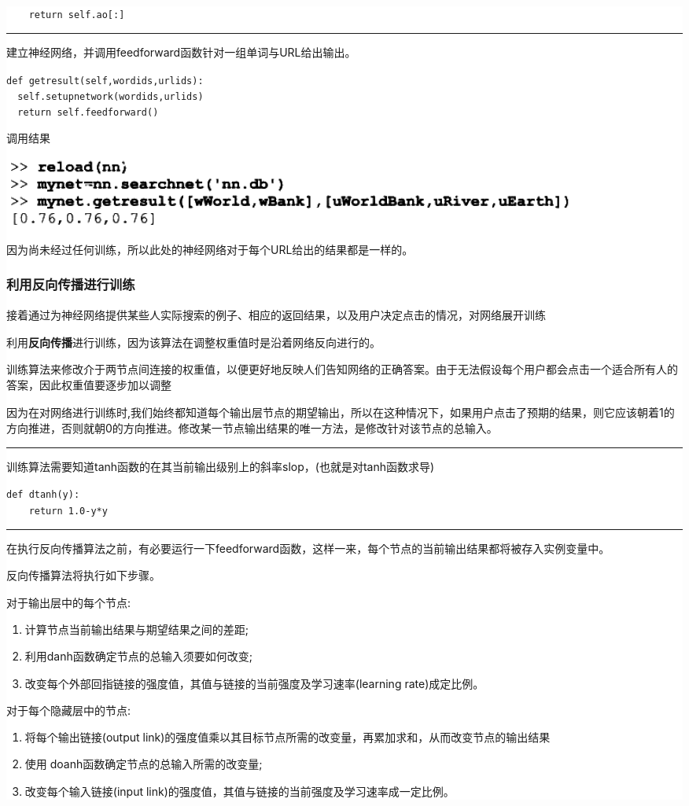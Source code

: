	    return self.ao[:]

---

建立神经网络，并调用feedforward函数针对一组单词与URL给出输出。

	def getresult(self,wordids,urlids):
	  self.setupnetwork(wordids,urlids)
	  return self.feedforward()

调用结果

![](image/13.png)

因为尚未经过任何训练，所以此处的神经网络对于每个URL给出的结果都是一样的。


### 利用反向传播进行训练 ###

接着通过为神经网络提供某些人实际搜索的例子、相应的返回结果，以及用户决定点击的情况，对网络展开训练

利用**反向传播**进行训练，因为该算法在调整权重值时是沿着网络反向进行的。

训练算法来修改介于两节点间连接的权重值，以便更好地反映人们告知网络的正确答案。由于无法假设每个用户都会点击一个适合所有人的答案，因此权重值要逐步加以调整

因为在对网络进行训练时,我们始终都知道每个输出层节点的期望输出，所以在这种情况下，如果用户点击了预期的结果，则它应该朝着1的方向推进，否则就朝0的方向推进。修改某一节点输出结果的唯一方法，是修改针对该节点的总输入。

---

训练算法需要知道tanh函数的在其当前输出级别上的斜率slop，(也就是对tanh函数求导)

	def dtanh(y):
	    return 1.0-y*y

---

在执行反向传播算法之前，有必要运行一下feedforward函数，这样一来，每个节点的当前输出结果都将被存入实例变量中。

反向传播算法将执行如下步骤。

对于输出层中的每个节点:

1. 计算节点当前输出结果与期望结果之间的差距;

2. 利用danh函数确定节点的总输入须要如何改变;

3. 改变每个外部回指链接的强度值，其值与链接的当前强度及学习速率(learning rate)成定比例。

对于每个隐藏层中的节点:

1. 将每个输出链接(output link)的强度值乘以其目标节点所需的改变量，再累加求和，从而改变节点的输出结果

2. 使用 doanh函数确定节点的总输入所需的改变量;

3. 改变每个输入链接(input link)的强度值，其值与链接的当前强度及学习速率成一定比例。
